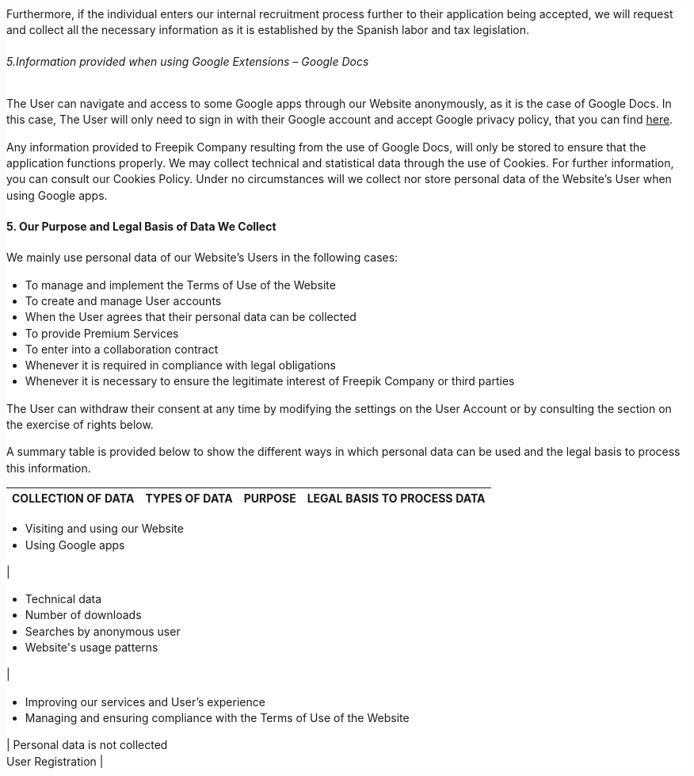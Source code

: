 Furthermore, if the individual enters our internal recruitment process further to their application being accepted, we will request and collect all the necessary information as it is established by the Spanish labor and tax legislation.

###### 5.Information provided when using Google Extensions – Google Docs

The User can navigate and access to some Google apps through our Website anonymously, as it is the case of Google Docs. In this case, The User will only need to sign in with their Google account and accept Google privacy policy, that you can find [here](https://policies.google.com/privacy).

Any information provided to Freepik Company resulting from the use of Google Docs, will only be stored to ensure that the application functions properly. We may collect technical and statistical data through the use of Cookies. For further information, you can consult our Cookies Policy. Under no circumstances will we collect nor store personal data of the Website’s User when using Google apps.

#### 5\. Our Purpose and Legal Basis of Data We Collect

We mainly use personal data of our Website’s Users in the following cases:

  * To manage and implement the Terms of Use of the Website
  * To create and manage User accounts
  * When the User agrees that their personal data can be collected
  * To provide Premium Services
  * To enter into a collaboration contract
  * Whenever it is required in compliance with legal obligations
  * Whenever it is necessary to ensure the legitimate interest of Freepik Company or third parties



The User can withdraw their consent at any time by modifying the settings on the User Account or by consulting the section on the exercise of rights below.

A summary table is provided below to show the different ways in which personal data can be used and the legal basis to process this information.

COLLECTION OF DATA | TYPES OF DATA | PURPOSE | LEGAL BASIS TO PROCESS DATA  
---|---|---|---  
  
  * Visiting and using our Website
  * Using Google apps

| 

  * Technical data
  * Number of downloads
  * Searches by anonymous user
  * Website's usage patterns

| 

  * Improving our services and User’s experience
  * Managing and ensuring compliance with the Terms of Use of the Website

|  Personal data is not collected   
User Registration  | 
